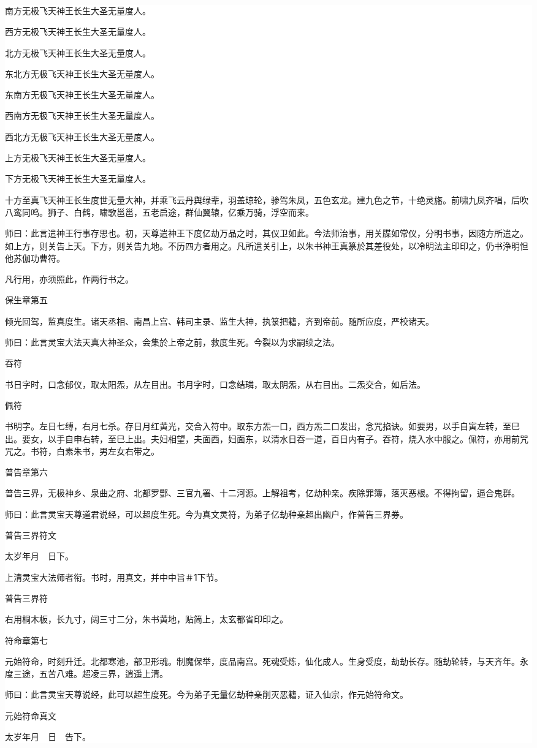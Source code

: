 南方无极飞天神王长生大圣无量度人。  

西方无极飞天神王长生大圣无量度人。  

北方无极飞天神王长生大圣无量度人。  

东北方无极飞天神王长生大圣无量度人。  

东南方无极飞天神王长生大圣无量度人。  

西南方无极飞天神王长生大圣无量度人。  

西北方无极飞天神王长生大圣无量度人。  

上方无极飞天神王长生大圣无量度人。  

下方无极飞天神王长生大圣无量度人。  

十方至真飞天神王长生度世无量大神，并乘飞云丹舆绿辈，羽盖琼轮，骖驾朱凤，五色玄龙。建九色之节，十绝灵旛。前啸九凤齐唱，后吹八鸾同呜。狮子、白鹤，啸歌邕邕，五老启途，群仙翼辕，亿乘万骑，浮空而来。  

师曰：此言遣神王行事存思也。初，天尊遣神王下度亿劫万品之时，其仪卫如此。今法师治事，用关牒如常仪，分明书事，因随方所遣之。如上方，则关告上天。下方，则关告九地。不历四方者用之。凡所遣关引上，以朱书神王真篆於其差役处，以冷明法主印印之，仍书浄明怛他苏伽功曹符。  

凡行用，亦须照此，作两行书之。  

保生章第五  

倾光回驾，监真度生。诸天丞相、南昌上宫、韩司主录、监生大神，执箓把籍，齐到帝前。随所应度，严校诸天。  

师曰：此言灵宝大法天真大神圣众，会集於上帝之前，救度生死。今裂以为求嗣续之法。  

吞符  

书日字时，口念郁仪，取太阳炁，从左目出。书月字时，口念结璘，取太阴炁，从右目出。二炁交合，如后法。  

佩符  

书明字。左日七缚，右月七杀。存日月红黄光，交合入符中。取东方炁一口，西方炁二口发出，念咒掐诀。如要男，以手自寅左转，至巳出。要女，以手自申右转，至巳上出。夫妇相望，夫面西，妇面东，以清水日吞一道，百日内有子。吞符，烧入水中服之。佩符，亦用前咒咒之。书符，白素朱书，男左女右带之。  

普告章第六  

普告三界，无极神乡、泉曲之府、北都罗酆、三官九署、十二河源。上解祖考，亿劫种亲。疾除罪簿，落灭恶根。不得拘留，逼合鬼群。  

师曰：此言灵宝天尊道君说经，可以超度生死。今为真文灵符，为弟子亿劫种亲超出幽户，作普告三界券。  

普告三界符文  

太岁年月　日下。  

上清灵宝大法师者衔。书时，用真文，并中中旨＃1下节。  

普告三界符  

右用桐木板，长九寸，阔三寸二分，朱书黄地，贴简上，太玄都省印印之。  

符命章第七  

元始符命，时刻升迁。北都寒池，部卫形魂。制魔保举，度品南宫。死魂受炼，仙化成人。生身受度，劫劫长存。随劫轮转，与天齐年。永度三途，五苦八难。超凌三界，逍遥上清。  

师曰：此言灵宝天尊说经，此可以超生度死。今为弟子无量亿劫种亲削灭恶籍，证入仙宗，作元始符命文。  

元始符命真文  

太岁年月　日　告下。  

